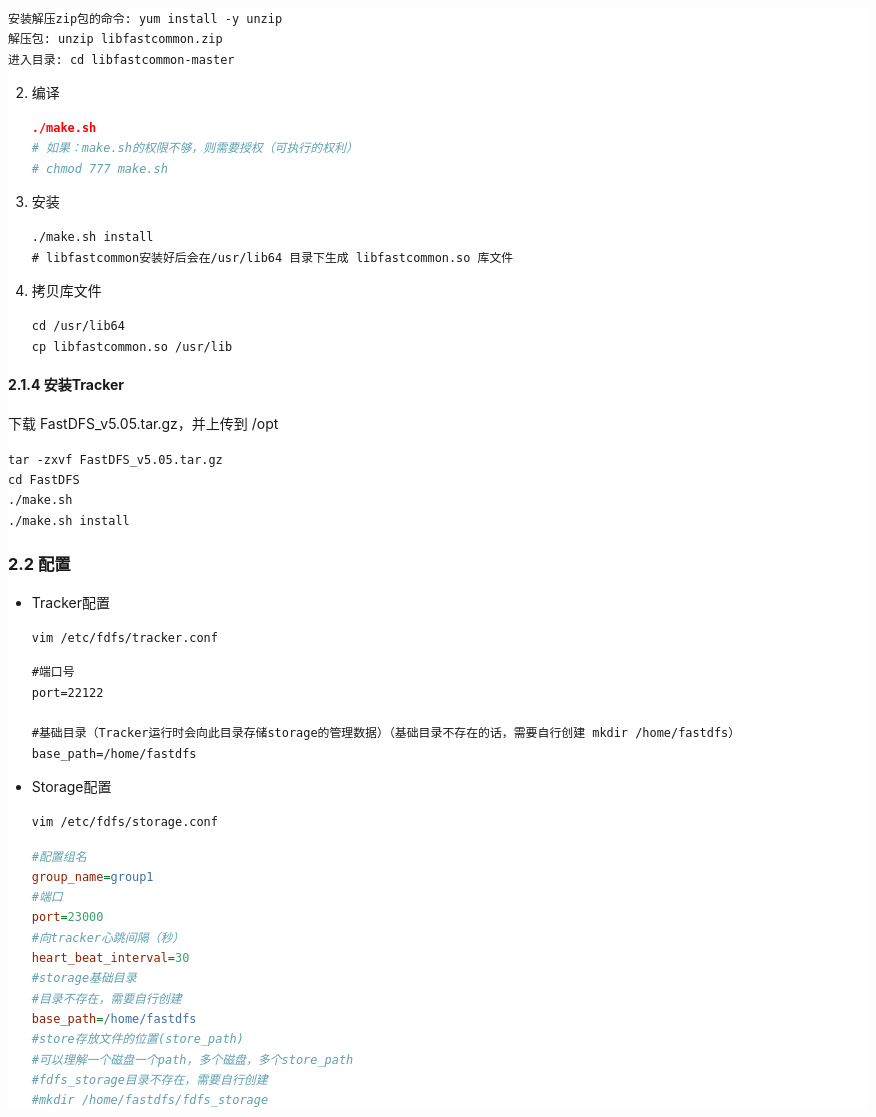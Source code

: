    ```
   安装解压zip包的命令: yum install -y unzip 
   解压包: unzip libfastcommon.zip 
   进入目录: cd libfastcommon-master
   ```

2. 编译

   ```cmake
   ./make.sh 
   # 如果：make.sh的权限不够，则需要授权（可执行的权利）
   # chmod 777 make.sh
   ```
   
3. 安装

   ```
   ./make.sh install
   # libfastcommon安装好后会在/usr/lib64 目录下生成 libfastcommon.so 库文件
   ```

4. 拷贝库文件

   ```
   cd /usr/lib64
   cp libfastcommon.so /usr/lib
   ```

#### 2.1.4 安装Tracker
下载 FastDFS_v5.05.tar.gz，并上传到 /opt
```
tar -zxvf FastDFS_v5.05.tar.gz 
cd FastDFS 
./make.sh 
./make.sh install
```

### 2.2 配置
* Tracker配置

  ```
  vim /etc/fdfs/tracker.conf
  ```

  ```
  #端口号 
  port=22122 
  
  #基础目录（Tracker运行时会向此目录存储storage的管理数据）（基础目录不存在的话，需要自行创建 mkdir /home/fastdfs） 
  base_path=/home/fastdfs
  ```

* Storage配置

  ```
  vim /etc/fdfs/storage.conf
  ```

  ```ini
  #配置组名 
  group_name=group1 
  #端口 
  port=23000 
  #向tracker心跳间隔（秒） 
  heart_beat_interval=30 
  #storage基础目录 
  #目录不存在，需要自行创建 
  base_path=/home/fastdfs 
  #store存放文件的位置(store_path) 
  #可以理解一个磁盘一个path，多个磁盘，多个store_path 
  #fdfs_storage目录不存在，需要自行创建 
  #mkdir /home/fastdfs/fdfs_storage 
  ```